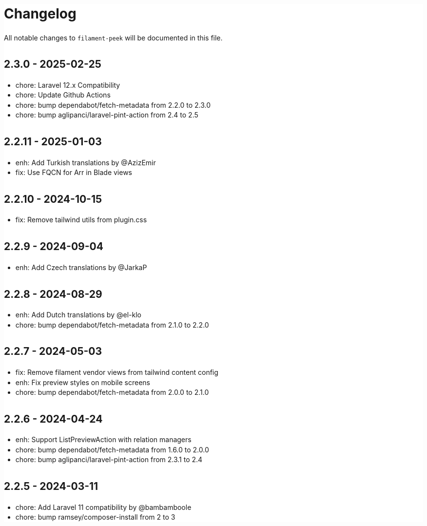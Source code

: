 # Changelog

All notable changes to `filament-peek` will be documented in this file.


## 2.3.0 - 2025-02-25

* chore: Laravel 12.x Compatibility
* chore: Update Github Actions
* chore: bump dependabot/fetch-metadata from 2.2.0 to 2.3.0
* chore: bump aglipanci/laravel-pint-action from 2.4 to 2.5


## 2.2.11 - 2025-01-03

* enh: Add Turkish translations by @AzizEmir
* fix: Use FQCN for Arr in Blade views


## 2.2.10 - 2024-10-15

* fix: Remove tailwind utils from plugin.css


## 2.2.9 - 2024-09-04

* enh: Add Czech translations by @JarkaP


## 2.2.8 - 2024-08-29

* enh: Add Dutch translations by @el-klo
* chore: bump dependabot/fetch-metadata from 2.1.0 to 2.2.0


## 2.2.7 - 2024-05-03

* fix: Remove filament vendor views from tailwind content config
* enh: Fix preview styles on mobile screens
* chore: bump dependabot/fetch-metadata from 2.0.0 to 2.1.0


## 2.2.6 - 2024-04-24

* enh: Support ListPreviewAction with relation managers
* chore: bump dependabot/fetch-metadata from 1.6.0 to 2.0.0
* chore: bump aglipanci/laravel-pint-action from 2.3.1 to 2.4


## 2.2.5 - 2024-03-11

* chore: Add Laravel 11 compatibility by @bambamboole
* chore: bump ramsey/composer-install from 2 to 3
